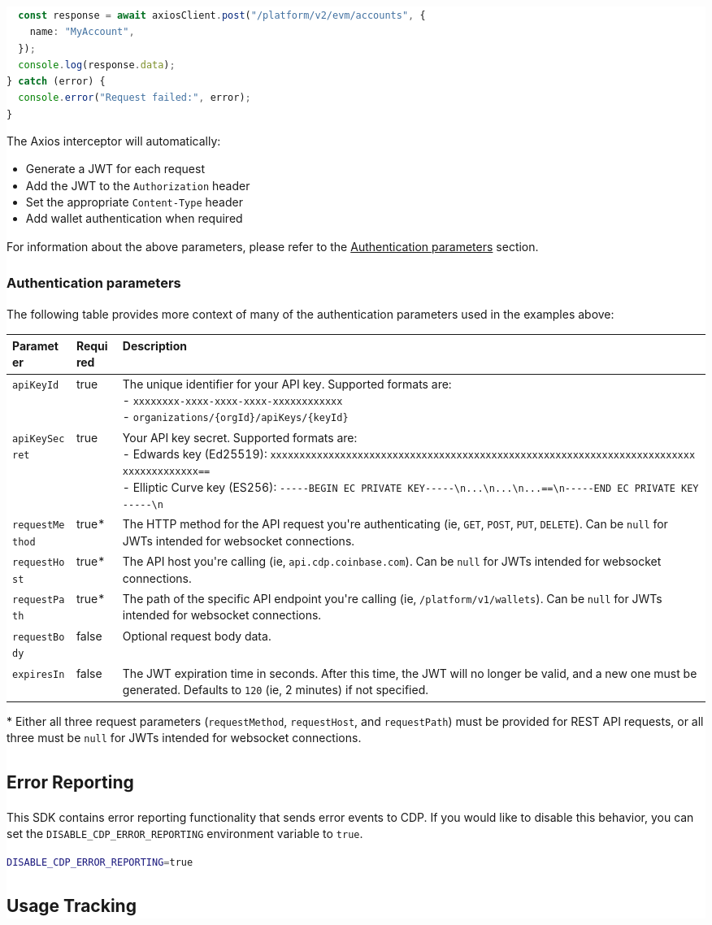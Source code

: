 ```typescript
  const response = await axiosClient.post("/platform/v2/evm/accounts", {
    name: "MyAccount",
  });
  console.log(response.data);
} catch (error) {
  console.error("Request failed:", error);
}
```

The Axios interceptor will automatically:

- Generate a JWT for each request
- Add the JWT to the `Authorization` header
- Set the appropriate `Content-Type` header
- Add wallet authentication when required

For information about the above parameters, please refer to the [Authentication parameters](#authentication-parameters) section.

### Authentication parameters

The following table provides more context of many of the authentication parameters used in the examples above:

| Parameter | Required | Description |
| :-- | :-- | :-- |
| `apiKeyId` | true | The unique identifier for your API key. Supported formats are:<br/>- `xxxxxxxx-xxxx-xxxx-xxxx-xxxxxxxxxxxx`<br/>- `organizations/{orgId}/apiKeys/{keyId}` |
| `apiKeySecret` | true | Your API key secret. Supported formats are:<br/>- Edwards key (Ed25519): `xxxxxxxxxxxxxxxxxxxxxxxxxxxxxxxxxxxxxxxxxxxxxxxxxxxxxxxxxxxxxxxxxxxxxxxxxxxxxxxxxxxxxx==`<br/>- Elliptic Curve key (ES256): `-----BEGIN EC PRIVATE KEY-----\n...\n...\n...==\n-----END EC PRIVATE KEY-----\n` |
| `requestMethod` | true\* | The HTTP method for the API request you're authenticating (ie, `GET`, `POST`, `PUT`, `DELETE`). Can be `null` for JWTs intended for websocket connections. |
| `requestHost` | true\* | The API host you're calling (ie, `api.cdp.coinbase.com`). Can be `null` for JWTs intended for websocket connections. |
| `requestPath` | true\* | The path of the specific API endpoint you're calling (ie, `/platform/v1/wallets`). Can be `null` for JWTs intended for websocket connections. |
| `requestBody` | false | Optional request body data. |
| `expiresIn` | false | The JWT expiration time in seconds. After this time, the JWT will no longer be valid, and a new one must be generated. Defaults to `120` (ie, 2 minutes) if not specified. |

\* Either all three request parameters (`requestMethod`, `requestHost`, and `requestPath`) must be provided for REST API requests, or all three must be `null` for JWTs intended for websocket connections.

## Error Reporting

This SDK contains error reporting functionality that sends error events to CDP. If you would like to disable this behavior, you can set the `DISABLE_CDP_ERROR_REPORTING` environment variable to `true`.

```bash
DISABLE_CDP_ERROR_REPORTING=true
```

## Usage Tracking
